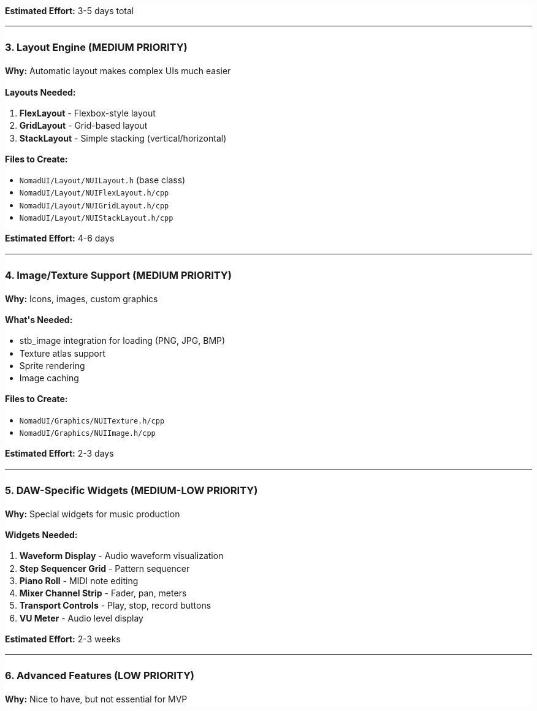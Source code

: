 **Estimated Effort:** 3-5 days total

---

### 3. Layout Engine (MEDIUM PRIORITY)
**Why:** Automatic layout makes complex UIs much easier

**Layouts Needed:**
1. **FlexLayout** - Flexbox-style layout
2. **GridLayout** - Grid-based layout
3. **StackLayout** - Simple stacking (vertical/horizontal)

**Files to Create:**
- `NomadUI/Layout/NUILayout.h` (base class)
- `NomadUI/Layout/NUIFlexLayout.h/cpp`
- `NomadUI/Layout/NUIGridLayout.h/cpp`
- `NomadUI/Layout/NUIStackLayout.h/cpp`

**Estimated Effort:** 4-6 days

---

### 4. Image/Texture Support (MEDIUM PRIORITY)
**Why:** Icons, images, custom graphics

**What's Needed:**
- stb_image integration for loading (PNG, JPG, BMP)
- Texture atlas support
- Sprite rendering
- Image caching

**Files to Create:**
- `NomadUI/Graphics/NUITexture.h/cpp`
- `NomadUI/Graphics/NUIImage.h/cpp`

**Estimated Effort:** 2-3 days

---

### 5. DAW-Specific Widgets (MEDIUM-LOW PRIORITY)
**Why:** Special widgets for music production

**Widgets Needed:**
1. **Waveform Display** - Audio waveform visualization
2. **Step Sequencer Grid** - Pattern sequencer
3. **Piano Roll** - MIDI note editing
4. **Mixer Channel Strip** - Fader, pan, meters
5. **Transport Controls** - Play, stop, record buttons
6. **VU Meter** - Audio level display

**Estimated Effort:** 2-3 weeks

---

### 6. Advanced Features (LOW PRIORITY)
**Why:** Nice to have, but not essential for MVP
